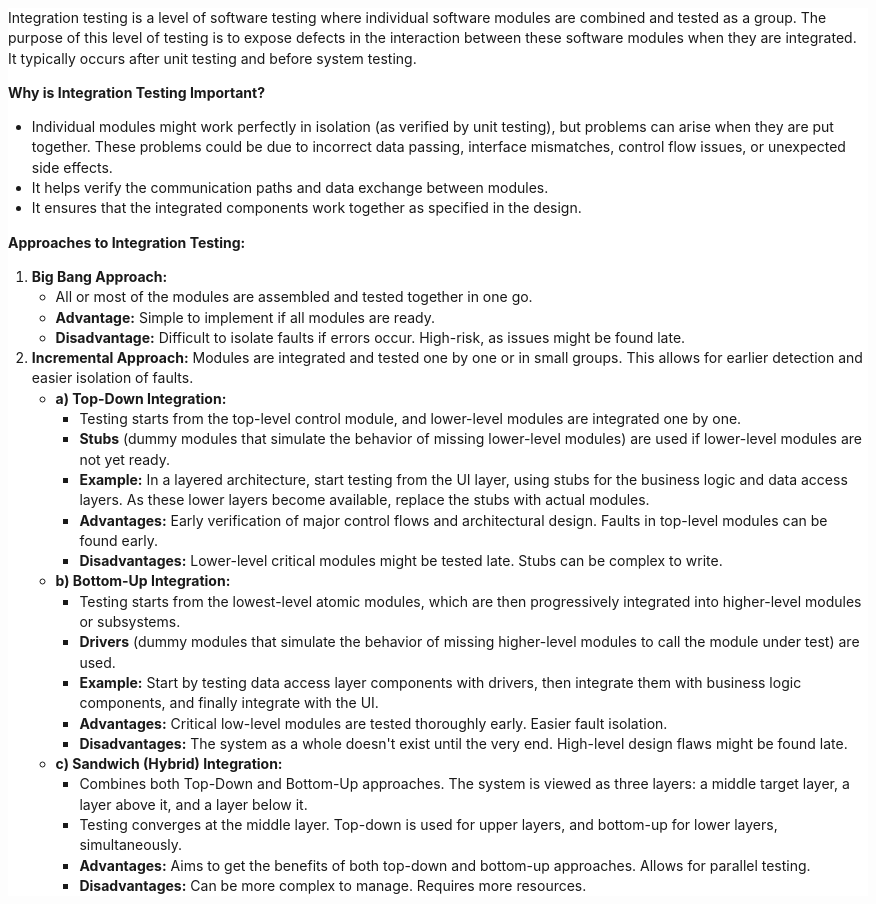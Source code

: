 Integration testing is a level of software testing where individual software modules are combined and tested as a group. The purpose of this level of testing is to expose defects in the interaction between these software modules when they are integrated. It typically occurs after unit testing and before system testing.

**Why is Integration Testing Important?**

- Individual modules might work perfectly in isolation (as verified by unit testing), but problems can arise when they are put together. These problems could be due to incorrect data passing, interface mismatches, control flow issues, or unexpected side effects.
- It helps verify the communication paths and data exchange between modules.
- It ensures that the integrated components work together as specified in the design.

**Approaches to Integration Testing:**

1. **Big Bang Approach:**
   - All or most of the modules are assembled and tested together in one go.
   - **Advantage:** Simple to implement if all modules are ready.
   - **Disadvantage:** Difficult to isolate faults if errors occur. High-risk, as issues might be found late.
2. **Incremental Approach:** Modules are integrated and tested one by one or in small groups. This allows for earlier detection and easier isolation of faults.
   - **a) Top-Down Integration:**
     - Testing starts from the top-level control module, and lower-level modules are integrated one by one.
     - **Stubs** (dummy modules that simulate the behavior of missing lower-level modules) are used if lower-level modules are not yet ready.
     - **Example:** In a layered architecture, start testing from the UI layer, using stubs for the business logic and data access layers. As these lower layers become available, replace the stubs with actual modules.
     - **Advantages:** Early verification of major control flows and architectural design. Faults in top-level modules can be found early.
     - **Disadvantages:** Lower-level critical modules might be tested late. Stubs can be complex to write.
   - **b) Bottom-Up Integration:**
     - Testing starts from the lowest-level atomic modules, which are then progressively integrated into higher-level modules or subsystems.
     - **Drivers** (dummy modules that simulate the behavior of missing higher-level modules to call the module under test) are used.
     - **Example:** Start by testing data access layer components with drivers, then integrate them with business logic components, and finally integrate with the UI.
     - **Advantages:** Critical low-level modules are tested thoroughly early. Easier fault isolation.
     - **Disadvantages:** The system as a whole doesn't exist until the very end. High-level design flaws might be found late.
   - **c) Sandwich (Hybrid) Integration:**
     - Combines both Top-Down and Bottom-Up approaches. The system is viewed as three layers: a middle target layer, a layer above it, and a layer below it.
     - Testing converges at the middle layer. Top-down is used for upper layers, and bottom-up for lower layers, simultaneously.
     - **Advantages:** Aims to get the benefits of both top-down and bottom-up approaches. Allows for parallel testing.
     - **Disadvantages:** Can be more complex to manage. Requires more resources.
